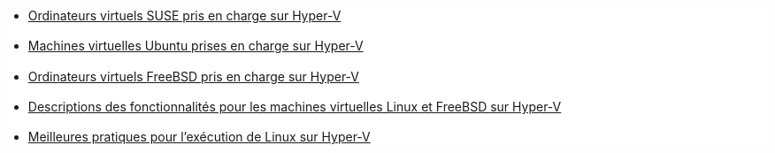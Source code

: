 * [Ordinateurs virtuels SUSE pris en charge sur Hyper-V](Supported-SUSE-virtual-machines-on-Hyper-V.md)

* [Machines virtuelles Ubuntu prises en charge sur Hyper-V](Supported-Ubuntu-virtual-machines-on-Hyper-V.md)

* [Ordinateurs virtuels FreeBSD pris en charge sur Hyper-V](Supported-FreeBSD-virtual-machines-on-Hyper-V.md)

* [Descriptions des fonctionnalités pour les machines virtuelles Linux et FreeBSD sur Hyper-V](Feature-Descriptions-for-Linux-and-FreeBSD-virtual-machines-on-Hyper-V.md)

* [Meilleures pratiques pour l’exécution de Linux sur Hyper-V](Best-Practices-for-running-Linux-on-Hyper-V.md)
